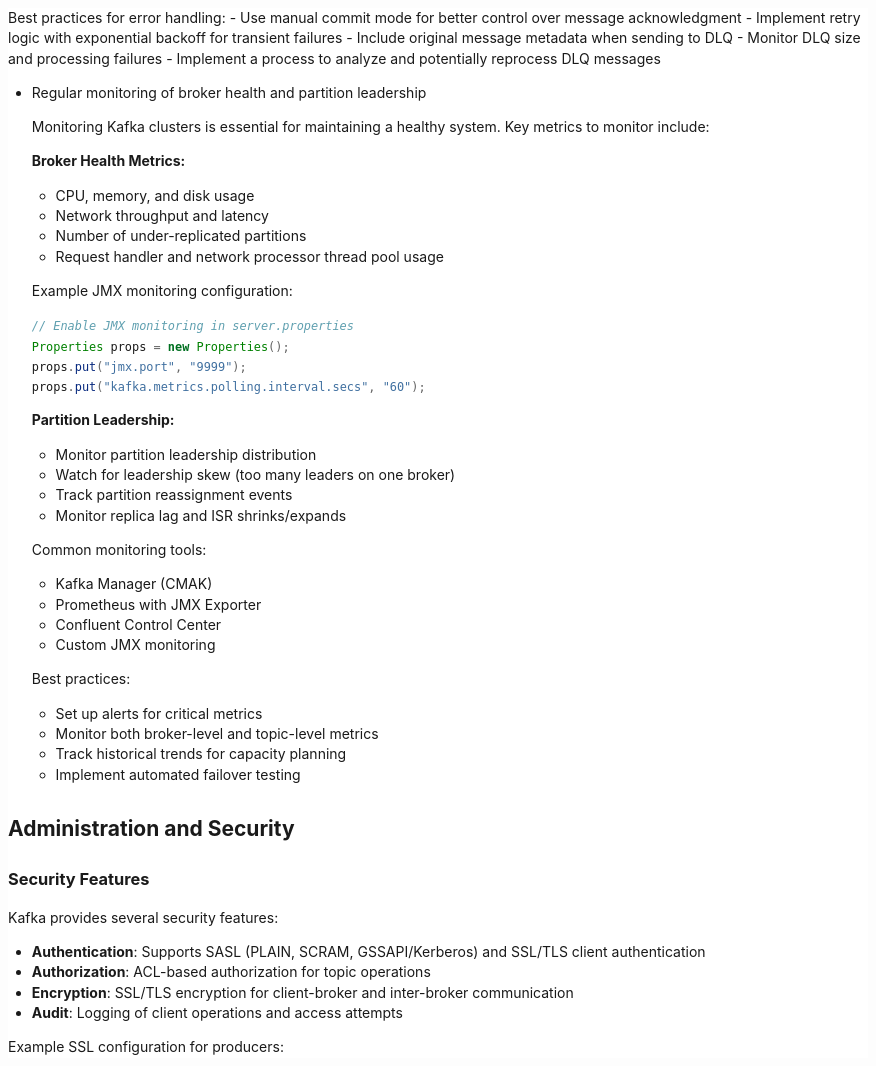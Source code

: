   Best practices for error handling:
    - Use manual commit mode for better control over message acknowledgment
    - Implement retry logic with exponential backoff for transient failures
    - Include original message metadata when sending to DLQ
    - Monitor DLQ size and processing failures
    - Implement a process to analyze and potentially reprocess DLQ messages


- Regular monitoring of broker health and partition leadership

  Monitoring Kafka clusters is essential for maintaining a healthy system. Key metrics to monitor include:

  **Broker Health Metrics:**
    - CPU, memory, and disk usage
    - Network throughput and latency
    - Number of under-replicated partitions
    - Request handler and network processor thread pool usage

  Example JMX monitoring configuration:
  ```java
  // Enable JMX monitoring in server.properties
  Properties props = new Properties();
  props.put("jmx.port", "9999");
  props.put("kafka.metrics.polling.interval.secs", "60");
  ```

  **Partition Leadership:**
    - Monitor partition leadership distribution
    - Watch for leadership skew (too many leaders on one broker)
    - Track partition reassignment events
    - Monitor replica lag and ISR shrinks/expands

  Common monitoring tools:
    - Kafka Manager (CMAK)
    - Prometheus with JMX Exporter
    - Confluent Control Center
    - Custom JMX monitoring

  Best practices:
    - Set up alerts for critical metrics
    - Monitor both broker-level and topic-level metrics
    - Track historical trends for capacity planning
    - Implement automated failover testing

## Administration and Security

### Security Features

Kafka provides several security features:

- **Authentication**: Supports SASL (PLAIN, SCRAM, GSSAPI/Kerberos) and SSL/TLS client authentication
- **Authorization**: ACL-based authorization for topic operations
- **Encryption**: SSL/TLS encryption for client-broker and inter-broker communication
- **Audit**: Logging of client operations and access attempts

Example SSL configuration for producers:

